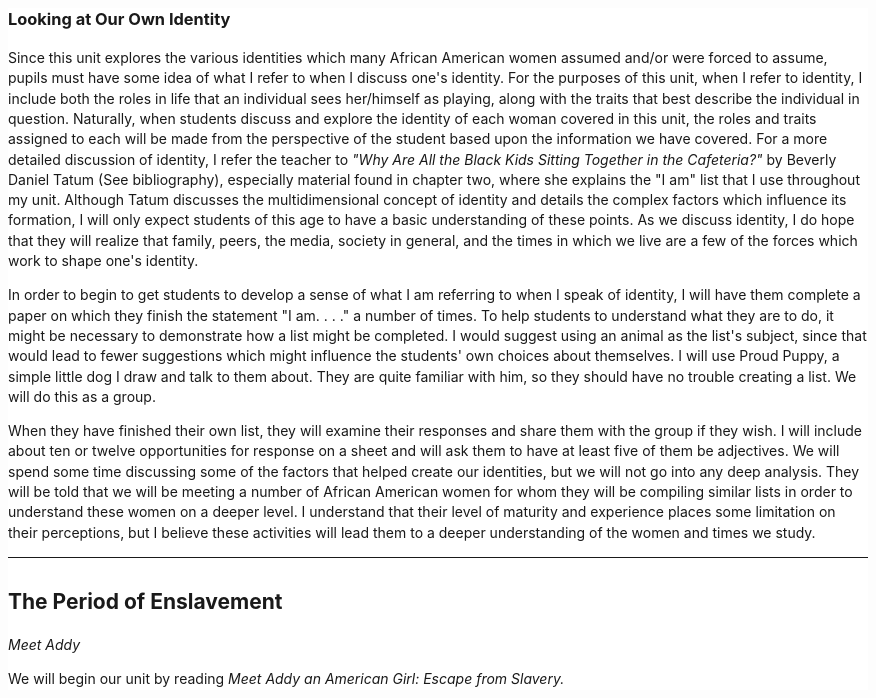 <h3>
  Looking at Our Own Identity
 </h3>
 <p>
  Since this unit explores the various identities which many African American women assumed and/or were forced to assume, pupils must have some idea of what I refer to when I discuss one's identity. For the purposes of this unit, when I refer to identity, I include both the roles in life that an individual sees her/himself as playing, along with the traits that best describe the individual in question. Naturally, when students discuss and explore the identity of each woman covered in this unit, the roles and traits assigned to each will be made from the perspective of the student based upon the information we have covered. For a more detailed discussion of identity, I refer the teacher to
  <i>
   "Why Are All the Black Kids Sitting Together in the Cafeteria?"
  </i>
  by Beverly Daniel Tatum (See bibliography), especially material found in chapter two, where she explains the "I am" list that I use throughout my unit. Although Tatum discusses the multidimensional concept of identity and details the complex factors which influence its formation,  I will only expect students of this age to have a basic understanding of these points. As we discuss identity, I do hope that they will realize that family, peers, the media, society in general, and the times in which we live are a few of the forces which work to shape one's identity.
 </p>
<p>
  In order to begin to get students to develop a sense of what I am referring to when I speak of identity, I will have them complete a paper on which they finish the statement "I am. . . ." a number of times. To help students to understand what they are to do,  it might be necessary to demonstrate how a list might be completed. I would suggest using an animal as the list's subject, since that would lead to fewer suggestions which might influence the students' own choices about themselves. I will use Proud Puppy, a simple little dog I draw and talk to them about. They are quite familiar with him, so they should have no trouble creating a list. We will do this as a group.
 </p>
<p>
  When they have finished their own list, they will examine their responses and share them with the group if they wish. I will include about ten or twelve opportunities for response on a sheet and will ask them to have at least five of them be adjectives. We will spend some time discussing some of the factors that helped create our identities, but we will not go into any deep analysis. They will be told that we will be meeting a number of African American women for whom they will be compiling similar lists in order to understand these women on a deeper level. I understand that their level of maturity and experience places some limitation on their perceptions, but I believe these activities will lead them to a deeper understanding of the women and times we study.
 </p>
 <p>
  <b>
  </b>
 </p>
<hr/>
 <h2>
  The Period of Enslavement
 </h2>
 <p>
  <i>
   Meet Addy
  </i>
 </p>
<p>
  We will begin our unit by reading
  <i>
   Meet Addy an American Girl: Escape from Slavery.
  </i>
